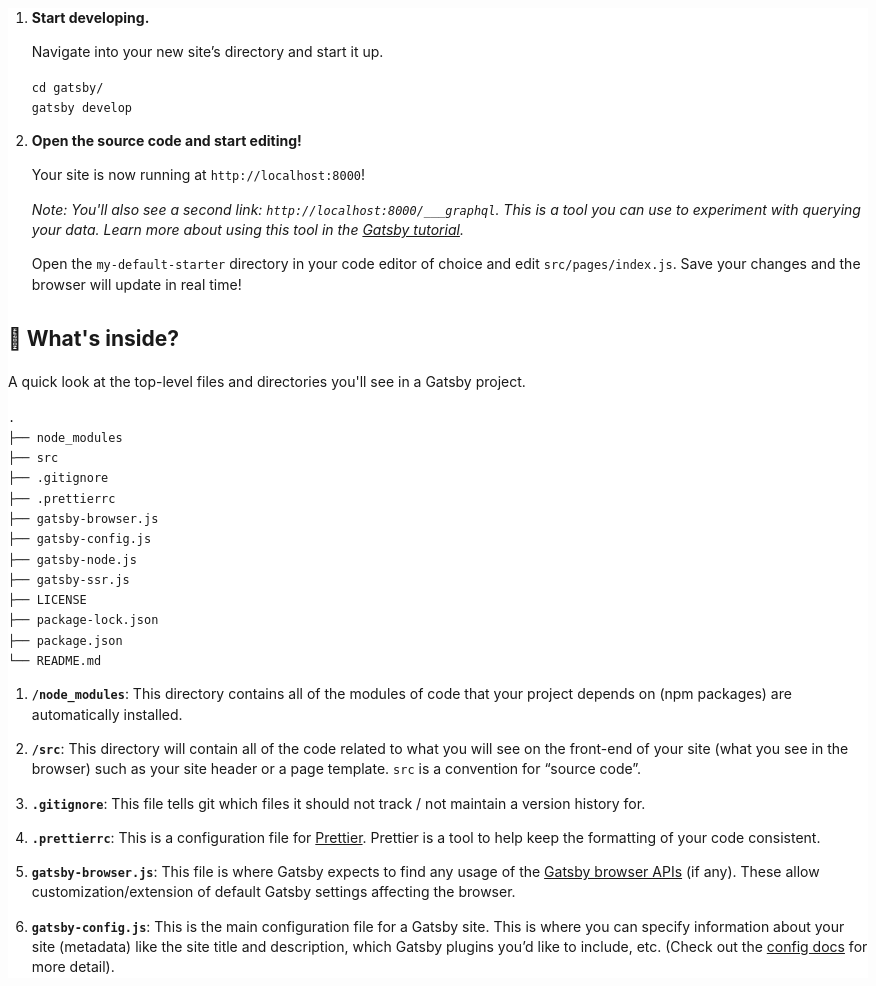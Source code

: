 1.  **Start developing.**

    Navigate into your new site’s directory and start it up.

    ```shell
    cd gatsby/
    gatsby develop
    ```

1.  **Open the source code and start editing!**

    Your site is now running at `http://localhost:8000`!

    _Note: You'll also see a second link: _`http://localhost:8000/___graphql`_. This is a tool you can use to experiment with querying your data. Learn more about using this tool in the [Gatsby tutorial](https://www.gatsbyjs.org/tutorial/part-five/#introducing-graphiql)._

    Open the `my-default-starter` directory in your code editor of choice and edit `src/pages/index.js`. Save your changes and the browser will update in real time!

## 🧐 What's inside?

A quick look at the top-level files and directories you'll see in a Gatsby project.

    .
    ├── node_modules
    ├── src
    ├── .gitignore
    ├── .prettierrc
    ├── gatsby-browser.js
    ├── gatsby-config.js
    ├── gatsby-node.js
    ├── gatsby-ssr.js
    ├── LICENSE
    ├── package-lock.json
    ├── package.json
    └── README.md

1.  **`/node_modules`**: This directory contains all of the modules of code that your project depends on (npm packages) are automatically installed.

2.  **`/src`**: This directory will contain all of the code related to what you will see on the front-end of your site (what you see in the browser) such as your site header or a page template. `src` is a convention for “source code”.

3.  **`.gitignore`**: This file tells git which files it should not track / not maintain a version history for.

4.  **`.prettierrc`**: This is a configuration file for [Prettier](https://prettier.io/). Prettier is a tool to help keep the formatting of your code consistent.

5.  **`gatsby-browser.js`**: This file is where Gatsby expects to find any usage of the [Gatsby browser APIs](https://www.gatsbyjs.org/docs/browser-apis/) (if any). These allow customization/extension of default Gatsby settings affecting the browser.

6.  **`gatsby-config.js`**: This is the main configuration file for a Gatsby site. This is where you can specify information about your site (metadata) like the site title and description, which Gatsby plugins you’d like to include, etc. (Check out the [config docs](https://www.gatsbyjs.org/docs/gatsby-config/) for more detail).
